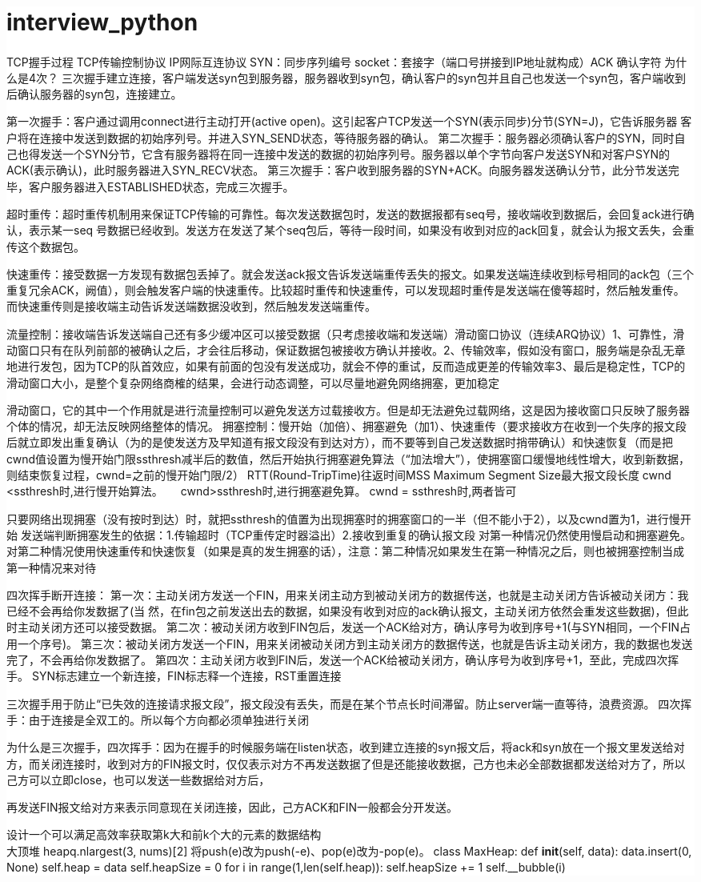# interview_python
TCP握手过程 
TCP传输控制协议 IP网际互连协议 SYN：同步序列编号 socket：套接字（端口号拼接到IP地址就构成）ACK 确认字符
为什么是4次？
三次握手建立连接，客户端发送syn包到服务器，服务器收到syn包，确认客户的syn包并且自己也发送一个syn包，客户端收到后确认服务器的syn包，连接建立。
 
第一次握手：客户通过调用connect进行主动打开(active open)。这引起客户TCP发送一个SYN(表示同步)分节(SYN=J)，它告诉服务器 客户将在连接中发送到数据的初始序列号。并进入SYN_SEND状态，等待服务器的确认。
第二次握手：服务器必须确认客户的SYN，同时自己也得发送一个SYN分节，它含有服务器将在同一连接中发送的数据的初始序列号。服务器以单个字节向客户发送SYN和对客户SYN的ACK(表示确认)，此时服务器进入SYN_RECV状态。
第三次握手：客户收到服务器的SYN+ACK。向服务器发送确认分节，此分节发送完毕，客户服务器进入ESTABLISHED状态，完成三次握手。

超时重传：超时重传机制用来保证TCP传输的可靠性。每次发送数据包时，发送的数据报都有seq号，接收端收到数据后，会回复ack进行确认，表示某一seq 号数据已经收到。发送方在发送了某个seq包后，等待一段时间，如果没有收到对应的ack回复，就会认为报文丢失，会重传这个数据包。

快速重传：接受数据一方发现有数据包丢掉了。就会发送ack报文告诉发送端重传丢失的报文。如果发送端连续收到标号相同的ack包（三个重复冗余ACK，阙值），则会触发客户端的快速重传。比较超时重传和快速重传，可以发现超时重传是发送端在傻等超时，然后触发重传。而快速重传则是接收端主动告诉发送端数据没收到，然后触发发送端重传。

流量控制：接收端告诉发送端自己还有多少缓冲区可以接受数据（只考虑接收端和发送端）滑动窗口协议（连续ARQ协议）1、可靠性，滑动窗口只有在队列前部的被确认之后，才会往后移动，保证数据包被接收方确认并接收。2、传输效率，假如没有窗口，服务端是杂乱无章地进行发包，因为TCP的队首效应，如果有前面的包没有发送成功，就会不停的重试，反而造成更差的传输效率3、最后是稳定性，TCP的滑动窗口大小，是整个复杂网络商榷的结果，会进行动态调整，可以尽量地避免网络拥塞，更加稳定
 
滑动窗口，它的其中一个作用就是进行流量控制可以避免发送方过载接收方。但是却无法避免过载网络，这是因为接收窗口只反映了服务器个体的情况，却无法反映网络整体的情况。
拥塞控制：慢开始（加倍）、拥塞避免（加1）、快速重传（要求接收方在收到一个失序的报文段后就立即发出重复确认（为的是使发送方及早知道有报文段没有到达对方），而不要等到自己发送数据时捎带确认）和快速恢复（而是把cwnd值设置为慢开始门限ssthresh减半后的数值，然后开始执行拥塞避免算法（“加法增大”），使拥塞窗口缓慢地线性增大，收到新数据，则结束恢复过程，cwnd=之前的慢开始门限/2）
RTT(Round-TripTime)往返时间MSS Maximum Segment Size最大报文段长度
cwnd <ssthresh时,进行慢开始算法。  
cwnd>ssthresh时,进行拥塞避免算。
cwnd = ssthresh时,两者皆可
 
只要网络出现拥塞（没有按时到达）时，就把ssthresh的值置为出现拥塞时的拥塞窗口的一半（但不能小于2），以及cwnd置为1，进行慢开始
发送端判断拥塞发生的依据：1.传输超时（TCP重传定时器溢出）2.接收到重复的确认报文段
对第一种情况仍然使用慢启动和拥塞避免。对第二种情况使用快速重传和快速恢复（如果是真的发生拥塞的话），注意：第二种情况如果发生在第一种情况之后，则也被拥塞控制当成第一种情况来对待
 
四次挥手断开连接：
第一次：主动关闭方发送一个FIN，用来关闭主动方到被动关闭方的数据传送，也就是主动关闭方告诉被动关闭方：我已经不会再给你发数据了(当 然，在fin包之前发送出去的数据，如果没有收到对应的ack确认报文，主动关闭方依然会重发这些数据)，但此时主动关闭方还可以接受数据。
第二次：被动关闭方收到FIN包后，发送一个ACK给对方，确认序号为收到序号+1(与SYN相同，一个FIN占用一个序号)。
第三次：被动关闭方发送一个FIN，用来关闭被动关闭方到主动关闭方的数据传送，也就是告诉主动关闭方，我的数据也发送完了，不会再给你发数据了。
第四次：主动关闭方收到FIN后，发送一个ACK给被动关闭方，确认序号为收到序号+1，至此，完成四次挥手。
SYN标志建立一个新连接，FIN标志释一个连接，RST重置连接

三次握手用于防止“已失效的连接请求报文段”，报文段没有丢失，而是在某个节点长时间滞留。防止server端一直等待，浪费资源。
四次挥手：由于连接是全双工的。所以每个方向都必须单独进行关闭

为什么是三次握手，四次挥手：因为在握手的时候服务端在listen状态，收到建立连接的syn报文后，将ack和syn放在一个报文里发送给对方，而关闭连接时，收到对方的FIN报文时，仅仅表示对方不再发送数据了但是还能接收数据，己方也未必全部数据都发送给对方了，所以己方可以立即close，也可以发送一些数据给对方后，

再发送FIN报文给对方来表示同意现在关闭连接，因此，己方ACK和FIN一般都会分开发送。

 

设计一个可以满足高效率获取第k大和前k个大的元素的数据结构   
大顶堆
heapq.nlargest(3, nums)[2]
将push(e)改为push(-e)、pop(e)改为-pop(e)。
class MaxHeap:
    def __init__(self, data):
        data.insert(0, None)
        self.heap = data
        self.heapSize = 0
        for i in range(1,len(self.heap)):
            self.heapSize += 1
            self.__bubble(i)

